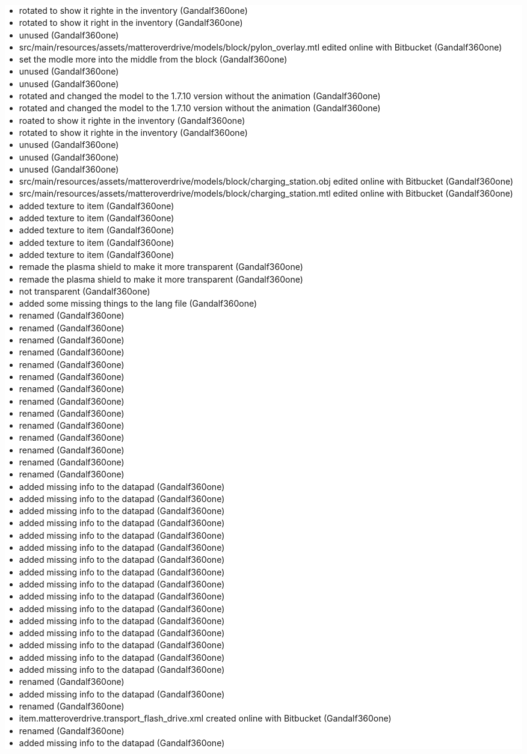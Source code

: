 * rotated to show it righte in the inventory (Gandalf360one)
* rotated to show it right in the inventory (Gandalf360one)
* unused (Gandalf360one)
* src/main/resources/assets/matteroverdrive/models/block/pylon_overlay.mtl edited online with Bitbucket (Gandalf360one)
* set the modle more into the middle from the block (Gandalf360one)
* unused (Gandalf360one)
* unused (Gandalf360one)
* rotated and changed the model to the 1.7.10 version without the animation (Gandalf360one)
* rotated and changed the model to the 1.7.10 version without the animation (Gandalf360one)
* roated to show it righte in the inventory (Gandalf360one)
* rotated to show it righte in the inventory (Gandalf360one)
* unused (Gandalf360one)
* unused (Gandalf360one)
* unused (Gandalf360one)
* src/main/resources/assets/matteroverdrive/models/block/charging_station.obj edited online with Bitbucket (Gandalf360one)
* src/main/resources/assets/matteroverdrive/models/block/charging_station.mtl edited online with Bitbucket (Gandalf360one)
* added texture to item (Gandalf360one)
* added texture to item (Gandalf360one)
* added texture to item (Gandalf360one)
* added texture to item (Gandalf360one)
* added texture to item (Gandalf360one)
* remade the plasma shield to make it more transparent (Gandalf360one)
* remade the plasma shield to make it more transparent (Gandalf360one)
* not transparent (Gandalf360one)
* added some missing things to the lang file (Gandalf360one)
* renamed (Gandalf360one)
* renamed (Gandalf360one)
* renamed (Gandalf360one)
* renamed (Gandalf360one)
* renamed (Gandalf360one)
* renamed (Gandalf360one)
* renamed (Gandalf360one)
* renamed (Gandalf360one)
* renamed (Gandalf360one)
* renamed (Gandalf360one)
* renamed (Gandalf360one)
* renamed (Gandalf360one)
* renamed (Gandalf360one)
* renamed (Gandalf360one)
* added missing info to the datapad (Gandalf360one)
* added missing info to the datapad (Gandalf360one)
* added missing info to the datapad (Gandalf360one)
* added missing info to the datapad (Gandalf360one)
* added missing info to the datapad (Gandalf360one)
* added missing info to the datapad (Gandalf360one)
* added missing info to the datapad (Gandalf360one)
* added missing info to the datapad (Gandalf360one)
* added missing info to the datapad (Gandalf360one)
* added missing info to the datapad (Gandalf360one)
* added missing info to the datapad (Gandalf360one)
* added missing info to the datapad (Gandalf360one)
* added missing info to the datapad (Gandalf360one)
* added missing info to the datapad (Gandalf360one)
* added missing info to the datapad (Gandalf360one)
* added missing info to the datapad (Gandalf360one)
* renamed (Gandalf360one)
* added missing info to the datapad (Gandalf360one)
* renamed (Gandalf360one)
* item.matteroverdrive.transport_flash_drive.xml created online with Bitbucket (Gandalf360one)
* renamed (Gandalf360one)
* added missing info to the datapad (Gandalf360one)